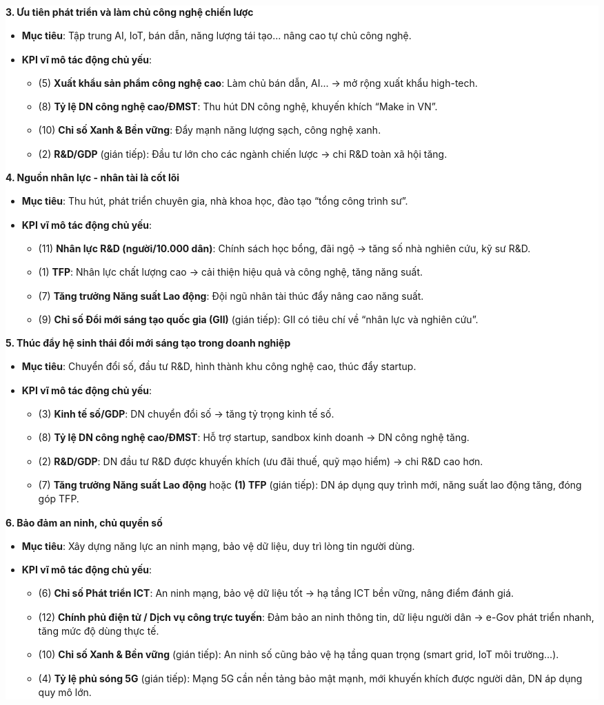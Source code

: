 **3\. Ưu tiên phát triển và làm chủ công nghệ chiến lược**

* **Mục tiêu**: Tập trung AI, IoT, bán dẫn, năng lượng tái tạo… nâng cao tự chủ công nghệ.

* **KPI vĩ mô tác động chủ yếu**:

  * (5) **Xuất khẩu sản phẩm công nghệ cao**: Làm chủ bán dẫn, AI… → mở rộng xuất khẩu high-tech.

  * (8) **Tỷ lệ DN công nghệ cao/ĐMST**: Thu hút DN công nghệ, khuyến khích “Make in VN”.

  * (10) **Chỉ số Xanh & Bền vững**: Đẩy mạnh năng lượng sạch, công nghệ xanh.

  * (2) **R\&D/GDP** (gián tiếp): Đầu tư lớn cho các ngành chiến lược → chi R\&D toàn xã hội tăng.

**4\. Nguồn nhân lực \- nhân tài là cốt lõi**

* **Mục tiêu**: Thu hút, phát triển chuyên gia, nhà khoa học, đào tạo “tổng công trình sư”.

* **KPI vĩ mô tác động chủ yếu**:

  * (11) **Nhân lực R\&D (người/10.000 dân)**: Chính sách học bổng, đãi ngộ → tăng số nhà nghiên cứu, kỹ sư R\&D.

  * (1) **TFP**: Nhân lực chất lượng cao → cải thiện hiệu quả và công nghệ, tăng năng suất.

  * (7) **Tăng trưởng Năng suất Lao động**: Đội ngũ nhân tài thúc đẩy nâng cao năng suất.

  * (9) **Chỉ số Đổi mới sáng tạo quốc gia (GII)** (gián tiếp): GII có tiêu chí về “nhân lực và nghiên cứu”.

**5\. Thúc đẩy hệ sinh thái đổi mới sáng tạo trong doanh nghiệp**

* **Mục tiêu**: Chuyển đổi số, đầu tư R\&D, hình thành khu công nghệ cao, thúc đẩy startup.

* **KPI vĩ mô tác động chủ yếu**:

  * (3) **Kinh tế số/GDP**: DN chuyển đổi số → tăng tỷ trọng kinh tế số.

  * (8) **Tỷ lệ DN công nghệ cao/ĐMST**: Hỗ trợ startup, sandbox kinh doanh → DN công nghệ tăng.

  * (2) **R\&D/GDP**: DN đầu tư R\&D được khuyến khích (ưu đãi thuế, quỹ mạo hiểm) → chi R\&D cao hơn.

  * (7) **Tăng trưởng Năng suất Lao động** hoặc **(1) TFP** (gián tiếp): DN áp dụng quy trình mới, năng suất lao động tăng, đóng góp TFP.

**6\. Bảo đảm an ninh, chủ quyền số**

* **Mục tiêu**: Xây dựng năng lực an ninh mạng, bảo vệ dữ liệu, duy trì lòng tin người dùng.

* **KPI vĩ mô tác động chủ yếu**:

  * (6) **Chỉ số Phát triển ICT**: An ninh mạng, bảo vệ dữ liệu tốt → hạ tầng ICT bền vững, nâng điểm đánh giá.

  * (12) **Chính phủ điện tử / Dịch vụ công trực tuyến**: Đảm bảo an ninh thông tin, dữ liệu người dân → e-Gov phát triển nhanh, tăng mức độ dùng thực tế.

  * (10) **Chỉ số Xanh & Bền vững** (gián tiếp): An ninh số cũng bảo vệ hạ tầng quan trọng (smart grid, IoT môi trường…).

  * (4) **Tỷ lệ phủ sóng 5G** (gián tiếp): Mạng 5G cần nền tảng bảo mật mạnh, mới khuyến khích được người dân, DN áp dụng quy mô lớn.
